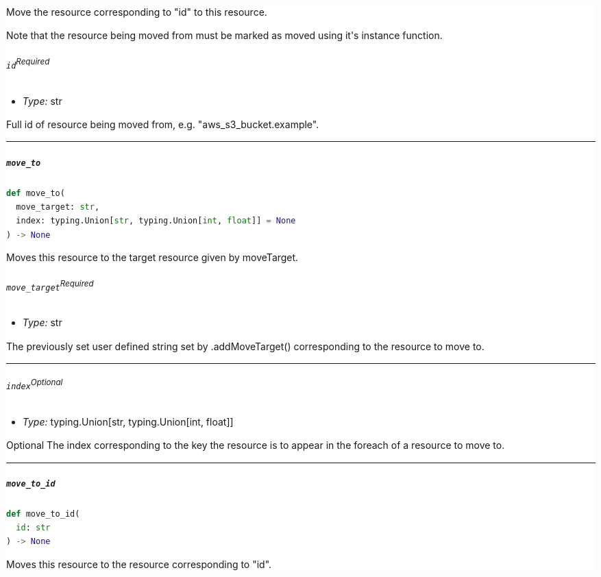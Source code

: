 Move the resource corresponding to "id" to this resource.

Note that the resource being moved from must be marked as moved using it's instance function.

###### `id`<sup>Required</sup> <a name="id" id="@cdktf/provider-datadog.openapiApi.OpenapiApi.moveFromId.parameter.id"></a>

- *Type:* str

Full id of resource being moved from, e.g. "aws_s3_bucket.example".

---

##### `move_to` <a name="move_to" id="@cdktf/provider-datadog.openapiApi.OpenapiApi.moveTo"></a>

```python
def move_to(
  move_target: str,
  index: typing.Union[str, typing.Union[int, float]] = None
) -> None
```

Moves this resource to the target resource given by moveTarget.

###### `move_target`<sup>Required</sup> <a name="move_target" id="@cdktf/provider-datadog.openapiApi.OpenapiApi.moveTo.parameter.moveTarget"></a>

- *Type:* str

The previously set user defined string set by .addMoveTarget() corresponding to the resource to move to.

---

###### `index`<sup>Optional</sup> <a name="index" id="@cdktf/provider-datadog.openapiApi.OpenapiApi.moveTo.parameter.index"></a>

- *Type:* typing.Union[str, typing.Union[int, float]]

Optional The index corresponding to the key the resource is to appear in the foreach of a resource to move to.

---

##### `move_to_id` <a name="move_to_id" id="@cdktf/provider-datadog.openapiApi.OpenapiApi.moveToId"></a>

```python
def move_to_id(
  id: str
) -> None
```

Moves this resource to the resource corresponding to "id".
